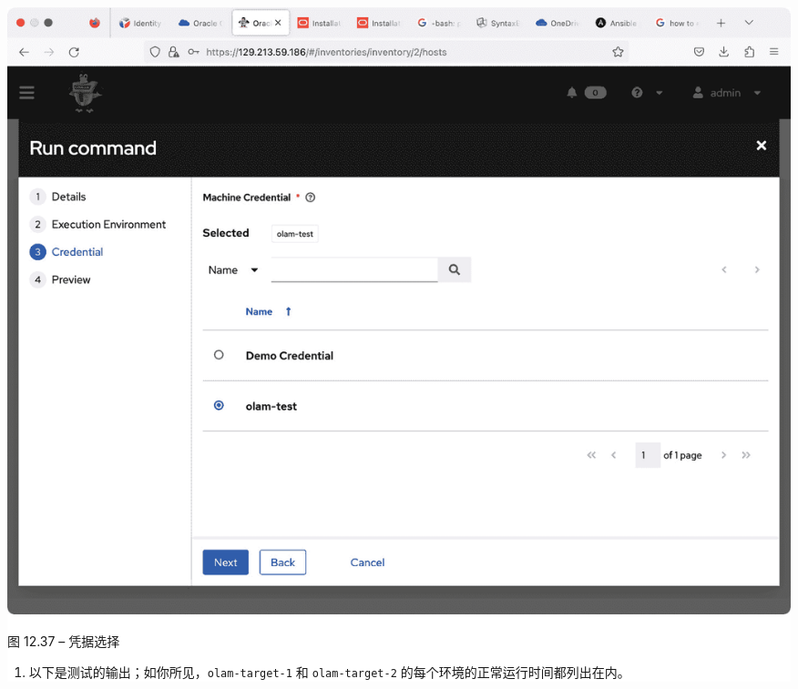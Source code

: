 ![图 12.37 – 凭据选择](img/B18349_12_37.jpg)

图 12.37 – 凭据选择

1.  以下是测试的输出；如你所见，`olam-target-1` 和 `olam-target-2` 的每个环境的正常运行时间都列出在内。
